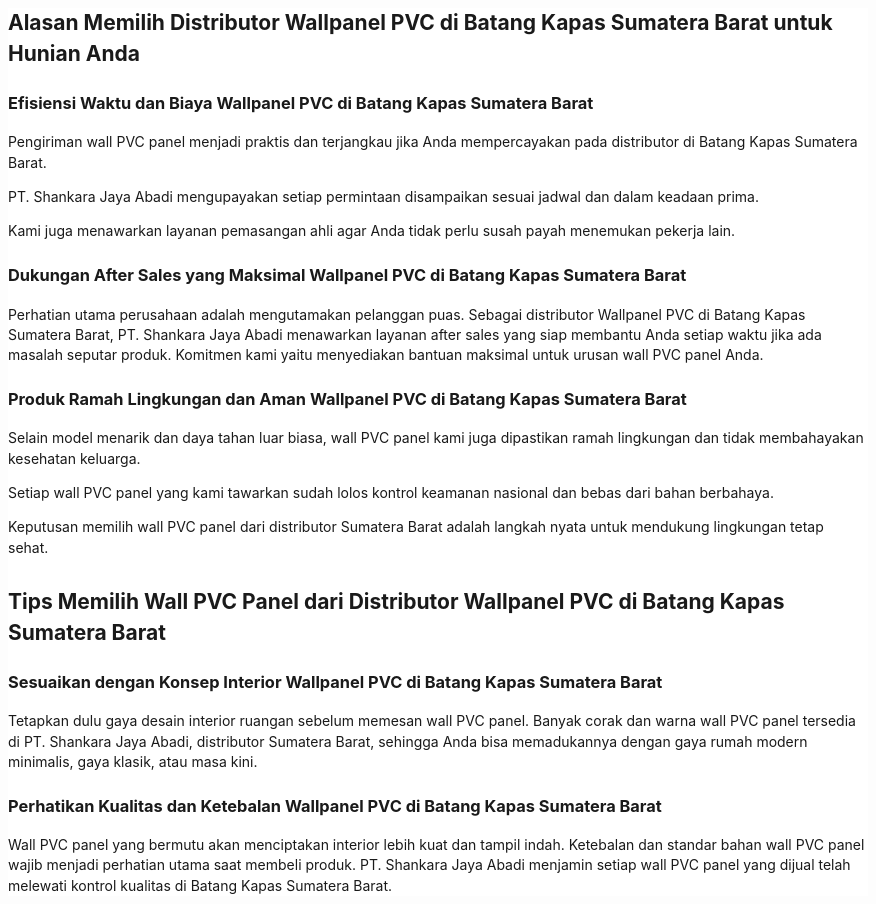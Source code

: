 ## Alasan Memilih Distributor Wallpanel PVC di Batang Kapas Sumatera Barat untuk Hunian Anda

### Efisiensi Waktu dan Biaya Wallpanel PVC di Batang Kapas Sumatera Barat

Pengiriman wall PVC panel menjadi praktis dan terjangkau jika Anda mempercayakan pada distributor di Batang Kapas Sumatera Barat.

PT. Shankara Jaya Abadi mengupayakan setiap permintaan disampaikan sesuai jadwal dan dalam keadaan prima.

Kami juga menawarkan layanan pemasangan ahli agar Anda tidak perlu susah payah menemukan pekerja lain.

### Dukungan After Sales yang Maksimal Wallpanel PVC di Batang Kapas Sumatera Barat

Perhatian utama perusahaan adalah mengutamakan pelanggan puas. Sebagai distributor Wallpanel PVC di Batang Kapas Sumatera Barat, PT. Shankara Jaya Abadi menawarkan layanan after sales yang siap membantu Anda setiap waktu jika ada masalah seputar produk. Komitmen kami yaitu menyediakan bantuan maksimal untuk urusan wall PVC panel Anda.

### Produk Ramah Lingkungan dan Aman Wallpanel PVC di Batang Kapas Sumatera Barat

Selain model menarik dan daya tahan luar biasa, wall PVC panel kami juga dipastikan ramah lingkungan dan tidak membahayakan kesehatan keluarga.

Setiap wall PVC panel yang kami tawarkan sudah lolos kontrol keamanan nasional dan bebas dari bahan berbahaya.

Keputusan memilih wall PVC panel dari distributor Sumatera Barat adalah langkah nyata untuk mendukung lingkungan tetap sehat.

## Tips Memilih Wall PVC Panel dari Distributor Wallpanel PVC di Batang Kapas Sumatera Barat

### Sesuaikan dengan Konsep Interior Wallpanel PVC di Batang Kapas Sumatera Barat

Tetapkan dulu gaya desain interior ruangan sebelum memesan wall PVC panel. Banyak corak dan warna wall PVC panel tersedia di PT. Shankara Jaya Abadi, distributor Sumatera Barat, sehingga Anda bisa memadukannya dengan gaya rumah modern minimalis, gaya klasik, atau masa kini.

### Perhatikan Kualitas dan Ketebalan Wallpanel PVC di Batang Kapas Sumatera Barat

Wall PVC panel yang bermutu akan menciptakan interior lebih kuat dan tampil indah. Ketebalan dan standar bahan wall PVC panel wajib menjadi perhatian utama saat membeli produk. PT. Shankara Jaya Abadi menjamin setiap wall PVC panel yang dijual telah melewati kontrol kualitas di Batang Kapas Sumatera Barat.
